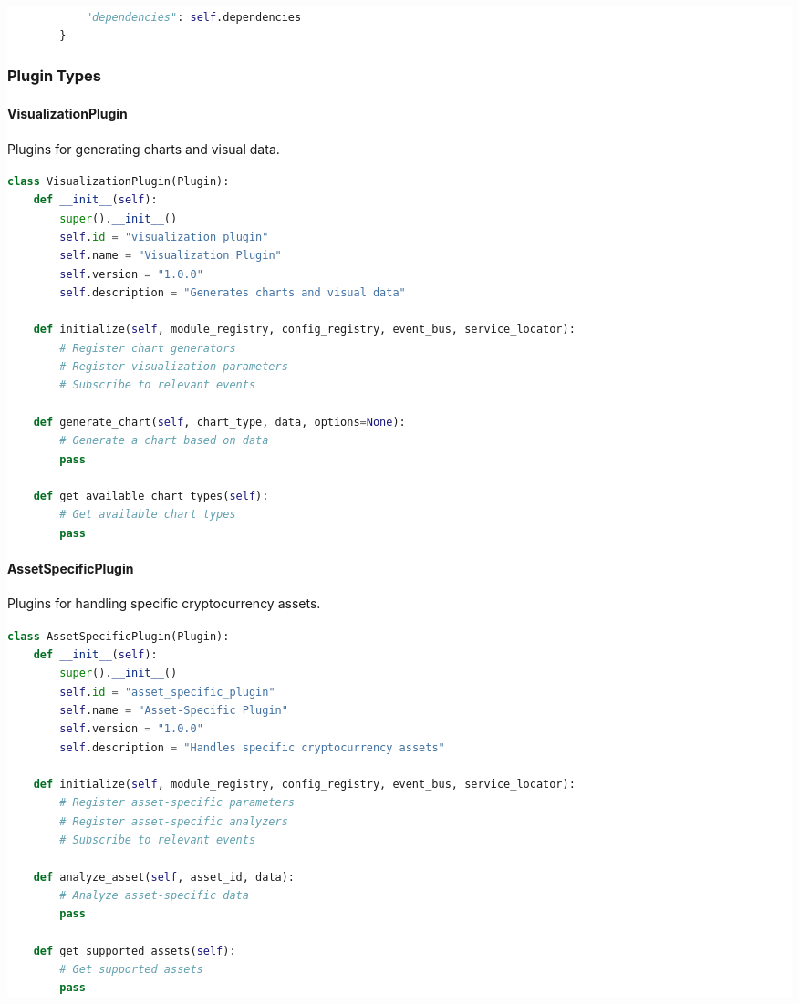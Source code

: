 ```python
            "dependencies": self.dependencies
        }
```

### Plugin Types

#### VisualizationPlugin

Plugins for generating charts and visual data.

```python
class VisualizationPlugin(Plugin):
    def __init__(self):
        super().__init__()
        self.id = "visualization_plugin"
        self.name = "Visualization Plugin"
        self.version = "1.0.0"
        self.description = "Generates charts and visual data"
        
    def initialize(self, module_registry, config_registry, event_bus, service_locator):
        # Register chart generators
        # Register visualization parameters
        # Subscribe to relevant events
        
    def generate_chart(self, chart_type, data, options=None):
        # Generate a chart based on data
        pass
        
    def get_available_chart_types(self):
        # Get available chart types
        pass
```

#### AssetSpecificPlugin

Plugins for handling specific cryptocurrency assets.

```python
class AssetSpecificPlugin(Plugin):
    def __init__(self):
        super().__init__()
        self.id = "asset_specific_plugin"
        self.name = "Asset-Specific Plugin"
        self.version = "1.0.0"
        self.description = "Handles specific cryptocurrency assets"
        
    def initialize(self, module_registry, config_registry, event_bus, service_locator):
        # Register asset-specific parameters
        # Register asset-specific analyzers
        # Subscribe to relevant events
        
    def analyze_asset(self, asset_id, data):
        # Analyze asset-specific data
        pass
        
    def get_supported_assets(self):
        # Get supported assets
        pass
```
